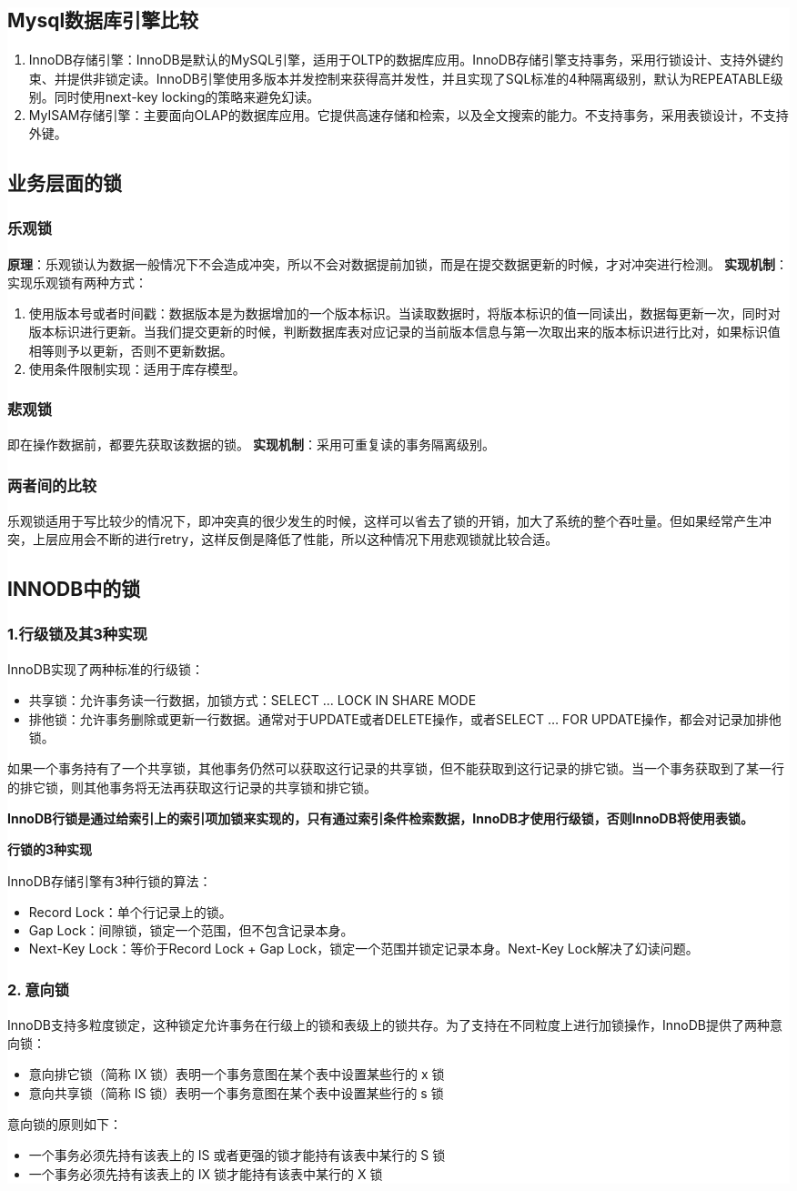 ## Mysql数据库引擎比较

1. InnoDB存储引擎：InnoDB是默认的MySQL引擎，适用于OLTP的数据库应用。InnoDB存储引擎支持事务，采用行锁设计、支持外键约束、并提供非锁定读。InnoDB引擎使用多版本并发控制来获得高并发性，并且实现了SQL标准的4种隔离级别，默认为REPEATABLE级别。同时使用next-key locking的策略来避免幻读。
2. MyISAM存储引擎：主要面向OLAP的数据库应用。它提供高速存储和检索，以及全文搜索的能力。不支持事务，采用表锁设计，不支持外键。

## 业务层面的锁

### 乐观锁
**原理**：乐观锁认为数据一般情况下不会造成冲突，所以不会对数据提前加锁，而是在提交数据更新的时候，才对冲突进行检测。
**实现机制**：实现乐观锁有两种方式：

1. 使用版本号或者时间戳：数据版本是为数据增加的一个版本标识。当读取数据时，将版本标识的值一同读出，数据每更新一次，同时对版本标识进行更新。当我们提交更新的时候，判断数据库表对应记录的当前版本信息与第一次取出来的版本标识进行比对，如果标识值相等则予以更新，否则不更新数据。
2. 使用条件限制实现：适用于库存模型。

### 悲观锁
即在操作数据前，都要先获取该数据的锁。
**实现机制**：采用可重复读的事务隔离级别。

### 两者间的比较
乐观锁适用于写比较少的情况下，即冲突真的很少发生的时候，这样可以省去了锁的开销，加大了系统的整个吞吐量。但如果经常产生冲突，上层应用会不断的进行retry，这样反倒是降低了性能，所以这种情况下用悲观锁就比较合适。

## INNODB中的锁
### 1.行级锁及其3种实现
InnoDB实现了两种标准的行级锁：

- 共享锁：允许事务读一行数据，加锁方式：SELECT ... LOCK IN SHARE MODE
- 排他锁：允许事务删除或更新一行数据。通常对于UPDATE或者DELETE操作，或者SELECT … FOR UPDATE操作，都会对记录加排他锁。

如果一个事务持有了一个共享锁，其他事务仍然可以获取这行记录的共享锁，但不能获取到这行记录的排它锁。当一个事务获取到了某一行的排它锁，则其他事务将无法再获取这行记录的共享锁和排它锁。

**InnoDB行锁是通过给索引上的索引项加锁来实现的，只有通过索引条件检索数据，InnoDB才使用行级锁，否则InnoDB将使用表锁。**

**行锁的3种实现**

InnoDB存储引擎有3种行锁的算法：

- Record Lock：单个行记录上的锁。
- Gap Lock：间隙锁，锁定一个范围，但不包含记录本身。
- Next-Key Lock：等价于Record Lock + Gap Lock，锁定一个范围并锁定记录本身。Next-Key Lock解决了幻读问题。

### 2. 意向锁
InnoDB支持多粒度锁定，这种锁定允许事务在行级上的锁和表级上的锁共存。为了支持在不同粒度上进行加锁操作，InnoDB提供了两种意向锁：

- 意向排它锁（简称 IX 锁）表明一个事务意图在某个表中设置某些行的 x 锁
- 意向共享锁（简称 IS 锁）表明一个事务意图在某个表中设置某些行的 s 锁

意向锁的原则如下：

- 一个事务必须先持有该表上的 IS 或者更强的锁才能持有该表中某行的 S 锁
- 一个事务必须先持有该表上的 IX 锁才能持有该表中某行的 X 锁
